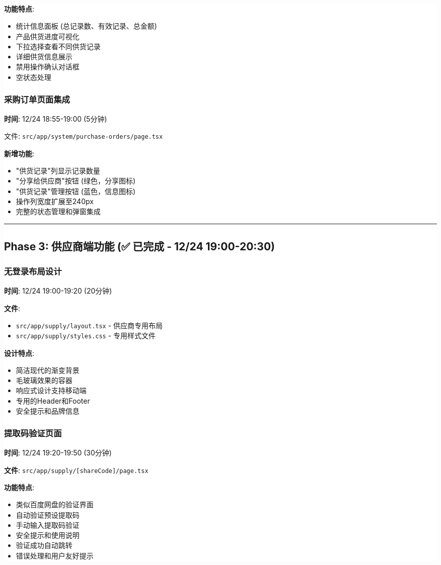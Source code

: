 **功能特点**:

- 统计信息面板 (总记录数、有效记录、总金额)
- 产品供货进度可视化
- 下拉选择查看不同供货记录
- 详细供货信息展示
- 禁用操作确认对话框
- 空状态处理

### 采购订单页面集成

**时间**: 12/24 18:55-19:00 (5分钟)

文件: `src/app/system/purchase-orders/page.tsx`

**新增功能**:

- "供货记录"列显示记录数量
- "分享给供应商"按钮 (绿色，分享图标)
- "供货记录"管理按钮 (蓝色，信息图标)
- 操作列宽度扩展至240px
- 完整的状态管理和弹窗集成

---

## Phase 3: 供应商端功能 (✅ 已完成 - 12/24 19:00-20:30)

### 无登录布局设计

**时间**: 12/24 19:00-19:20 (20分钟)

**文件**:

- `src/app/supply/layout.tsx` - 供应商专用布局
- `src/app/supply/styles.css` - 专用样式文件

**设计特点**:

- 简洁现代的渐变背景
- 毛玻璃效果的容器
- 响应式设计支持移动端
- 专用的Header和Footer
- 安全提示和品牌信息

### 提取码验证页面

**时间**: 12/24 19:20-19:50 (30分钟)

**文件**: `src/app/supply/[shareCode]/page.tsx`

**功能特点**:

- 类似百度网盘的验证界面
- 自动验证预设提取码
- 手动输入提取码验证
- 安全提示和使用说明
- 验证成功自动跳转
- 错误处理和用户友好提示
